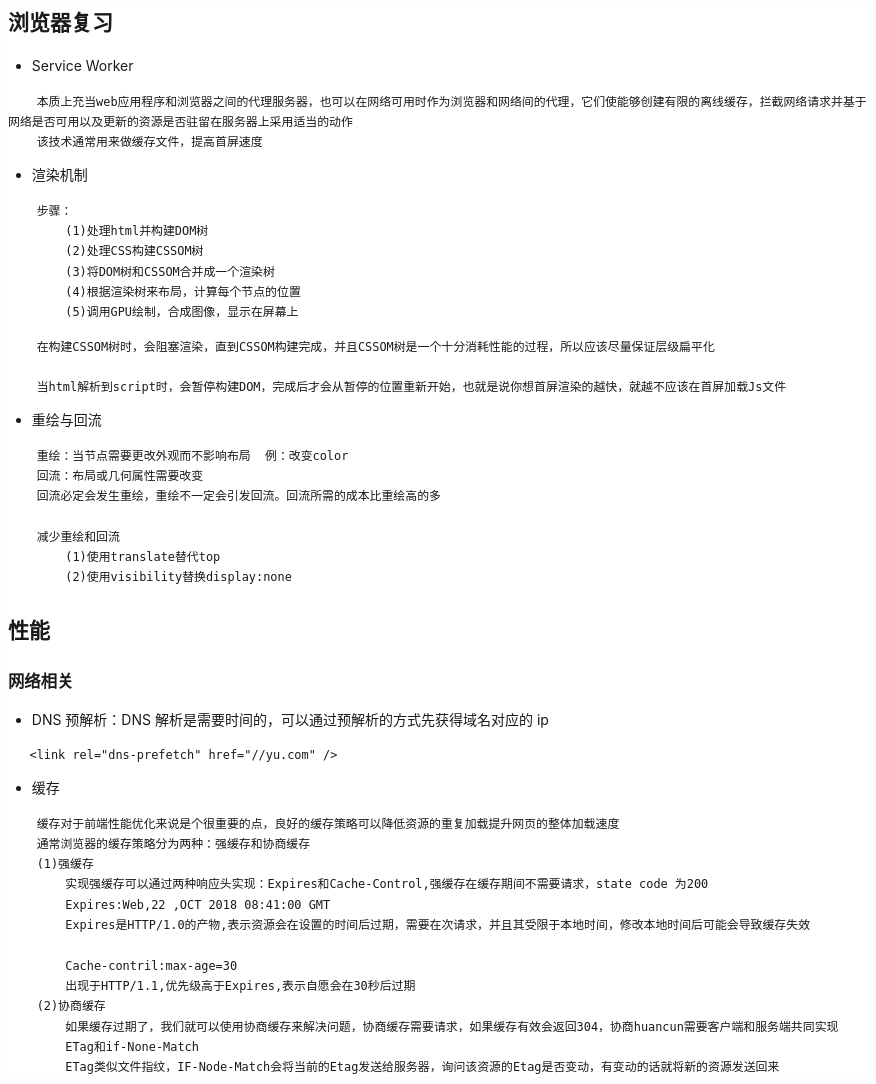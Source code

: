 ## 浏览器复习

- Service Worker

```
    本质上充当web应用程序和浏览器之间的代理服务器，也可以在网络可用时作为浏览器和网络间的代理，它们使能够创建有限的离线缓存，拦截网络请求并基于网络是否可用以及更新的资源是否驻留在服务器上采用适当的动作
    该技术通常用来做缓存文件，提高首屏速度
```

- 渲染机制

```
    步骤：
        (1)处理html并构建DOM树
        (2)处理CSS构建CSSOM树
        (3)将DOM树和CSSOM合并成一个渲染树
        (4)根据渲染树来布局，计算每个节点的位置
        (5)调用GPU绘制，合成图像，显示在屏幕上
```

```
    在构建CSSOM树时，会阻塞渲染，直到CSSOM构建完成，并且CSSOM树是一个十分消耗性能的过程，所以应该尽量保证层级扁平化

    当html解析到script时，会暂停构建DOM，完成后才会从暂停的位置重新开始，也就是说你想首屏渲染的越快，就越不应该在首屏加载Js文件
```

- 重绘与回流

```
    重绘：当节点需要更改外观而不影响布局  例：改变color
    回流：布局或几何属性需要改变
    回流必定会发生重绘，重绘不一定会引发回流。回流所需的成本比重绘高的多

    减少重绘和回流
        (1)使用translate替代top
        (2)使用visibility替换display:none
```

## 性能

### 网络相关

- DNS 预解析：DNS 解析是需要时间的，可以通过预解析的方式先获得域名对应的 ip

```
   <link rel="dns-prefetch" href="//yu.com" />
```

- 缓存

```
    缓存对于前端性能优化来说是个很重要的点，良好的缓存策略可以降低资源的重复加载提升网页的整体加载速度
    通常浏览器的缓存策略分为两种：强缓存和协商缓存
    (1)强缓存
        实现强缓存可以通过两种响应头实现：Expires和Cache-Control,强缓存在缓存期间不需要请求，state code 为200
        Expires:Web,22 ,OCT 2018 08:41:00 GMT
        Expires是HTTP/1.0的产物,表示资源会在设置的时间后过期，需要在次请求，并且其受限于本地时间，修改本地时间后可能会导致缓存失效

        Cache-contril:max-age=30
        出现于HTTP/1.1,优先级高于Expires,表示自愿会在30秒后过期
    (2)协商缓存
        如果缓存过期了，我们就可以使用协商缓存来解决问题，协商缓存需要请求，如果缓存有效会返回304，协商huancun需要客户端和服务端共同实现
        ETag和if-None-Match
        ETag类似文件指纹，IF-Node-Match会将当前的Etag发送给服务器，询问该资源的Etag是否变动，有变动的话就将新的资源发送回来
```
